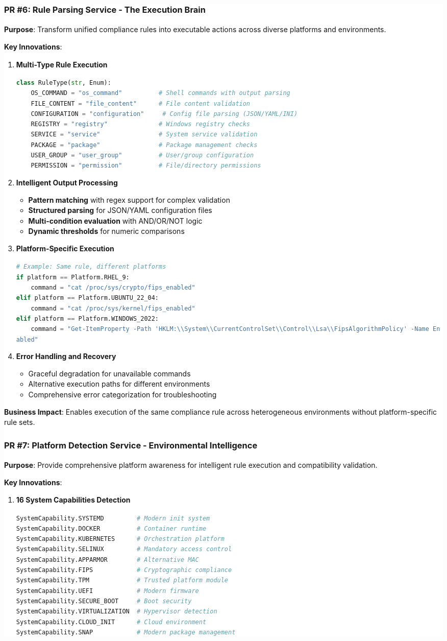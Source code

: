 ### PR #6: Rule Parsing Service - The Execution Brain

**Purpose**: Transform unified compliance rules into executable actions across diverse platforms and environments.

**Key Innovations**:

1. **Multi-Type Rule Execution**
   ```python
   class RuleType(str, Enum):
       OS_COMMAND = "os_command"          # Shell commands with output parsing
       FILE_CONTENT = "file_content"      # File content validation
       CONFIGURATION = "configuration"     # Config file parsing (JSON/YAML/INI)
       REGISTRY = "registry"              # Windows registry checks
       SERVICE = "service"                # System service validation
       PACKAGE = "package"                # Package management checks
       USER_GROUP = "user_group"          # User/group configuration
       PERMISSION = "permission"          # File/directory permissions
   ```

2. **Intelligent Output Processing**
   - **Pattern matching** with regex support for complex validation
   - **Structured parsing** for JSON/YAML configuration files
   - **Multi-condition evaluation** with AND/OR/NOT logic
   - **Dynamic thresholds** for numeric comparisons

3. **Platform-Specific Execution**
   ```python
   # Example: Same rule, different platforms
   if platform == Platform.RHEL_9:
       command = "cat /proc/sys/crypto/fips_enabled"
   elif platform == Platform.UBUNTU_22_04:
       command = "cat /proc/sys/kernel/fips_enabled"
   elif platform == Platform.WINDOWS_2022:
       command = "Get-ItemProperty -Path 'HKLM:\\System\\CurrentControlSet\\Control\\Lsa\\FipsAlgorithmPolicy' -Name Enabled"
   ```

4. **Error Handling and Recovery**
   - Graceful degradation for unavailable commands
   - Alternative execution paths for different environments
   - Comprehensive error categorization for troubleshooting

**Business Impact**: Enables execution of the same compliance rule across heterogeneous environments without platform-specific rule sets.

### PR #7: Platform Detection Service - Environmental Intelligence

**Purpose**: Provide comprehensive platform awareness for intelligent rule execution and compatibility validation.

**Key Innovations**:

1. **16 System Capabilities Detection**
   ```python
   SystemCapability.SYSTEMD         # Modern init system
   SystemCapability.DOCKER          # Container runtime
   SystemCapability.KUBERNETES      # Orchestration platform
   SystemCapability.SELINUX         # Mandatory access control
   SystemCapability.APPARMOR        # Alternative MAC
   SystemCapability.FIPS            # Cryptographic compliance
   SystemCapability.TPM             # Trusted platform module
   SystemCapability.UEFI            # Modern firmware
   SystemCapability.SECURE_BOOT     # Boot security
   SystemCapability.VIRTUALIZATION  # Hypervisor detection
   SystemCapability.CLOUD_INIT      # Cloud environment
   SystemCapability.SNAP            # Modern package management
   ```